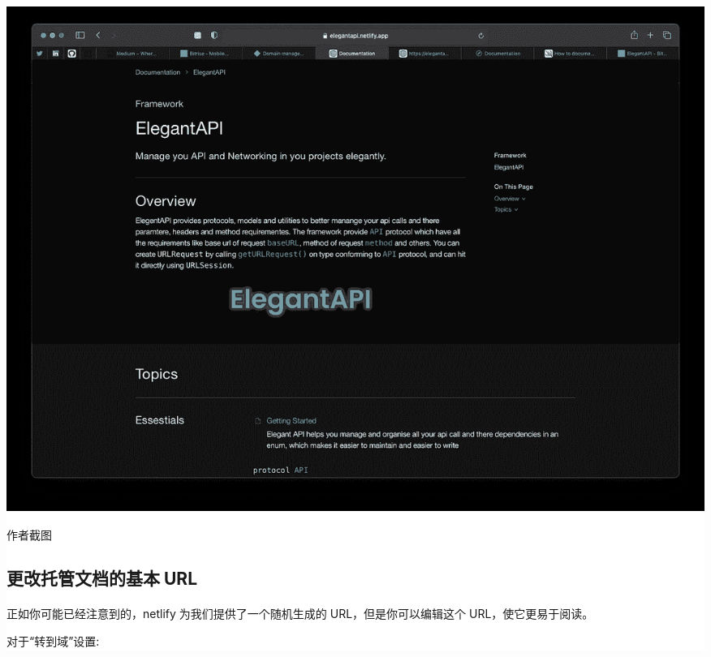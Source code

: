 ![](img/c7c76bd1cc190bc43e64b007c095d270.png)

作者截图

## 更改托管文档的基本 URL

正如你可能已经注意到的，netlify 为我们提供了一个随机生成的 URL，但是你可以编辑这个 URL，使它更易于阅读。

对于“转到域”设置:
